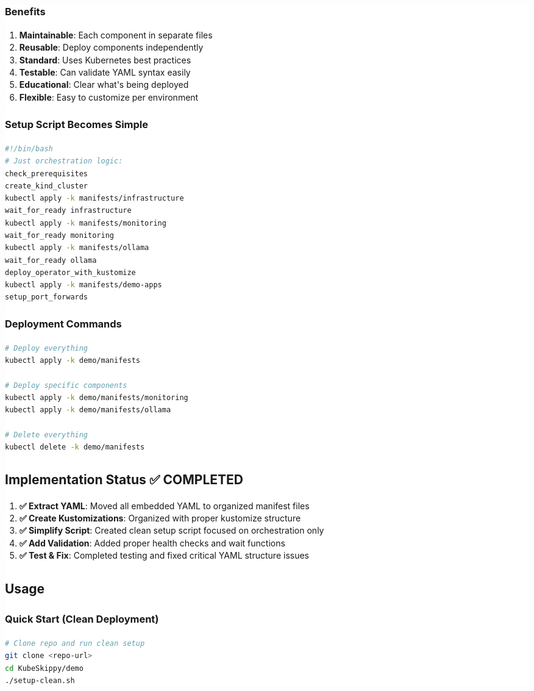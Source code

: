 ### Benefits

1. **Maintainable**: Each component in separate files
2. **Reusable**: Deploy components independently
3. **Standard**: Uses Kubernetes best practices
4. **Testable**: Can validate YAML syntax easily
5. **Educational**: Clear what's being deployed
6. **Flexible**: Easy to customize per environment

### Setup Script Becomes Simple

```bash
#!/bin/bash
# Just orchestration logic:
check_prerequisites
create_kind_cluster
kubectl apply -k manifests/infrastructure
wait_for_ready infrastructure
kubectl apply -k manifests/monitoring  
wait_for_ready monitoring
kubectl apply -k manifests/ollama
wait_for_ready ollama
deploy_operator_with_kustomize
kubectl apply -k manifests/demo-apps
setup_port_forwards
```

### Deployment Commands

```bash
# Deploy everything
kubectl apply -k demo/manifests

# Deploy specific components
kubectl apply -k demo/manifests/monitoring
kubectl apply -k demo/manifests/ollama

# Delete everything
kubectl delete -k demo/manifests
```

## Implementation Status ✅ COMPLETED

1. **✅ Extract YAML**: Moved all embedded YAML to organized manifest files
2. **✅ Create Kustomizations**: Organized with proper kustomize structure  
3. **✅ Simplify Script**: Created clean setup script focused on orchestration only
4. **✅ Add Validation**: Added proper health checks and wait functions
5. **✅ Test & Fix**: Completed testing and fixed critical YAML structure issues

## Usage

### Quick Start (Clean Deployment)
```bash
# Clone repo and run clean setup
git clone <repo-url>
cd KubeSkippy/demo
./setup-clean.sh
```
